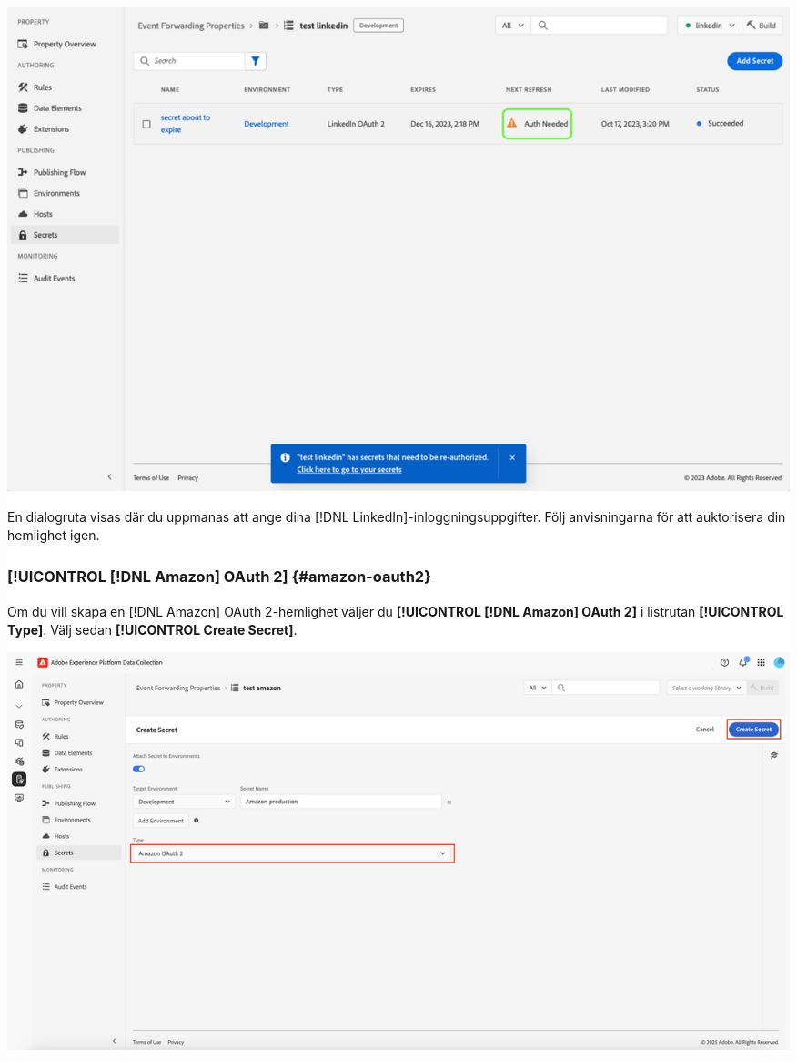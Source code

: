 ![Flikmarkeringen [!UICONTROL Secret] [!UICONTROL Auth Needed] för [!DNL LinkedIn]-hemligheten.](../../images/ui/event-forwarding/secrets/linkedin-reauthorization.png)

En dialogruta visas där du uppmanas att ange dina [!DNL LinkedIn]-inloggningsuppgifter. Följ anvisningarna för att auktorisera din hemlighet igen.

### [!UICONTROL [!DNL Amazon] OAuth 2] {#amazon-oauth2}

Om du vill skapa en [!DNL Amazon] OAuth 2-hemlighet väljer du **[!UICONTROL [!DNL Amazon] OAuth 2]** i listrutan **[!UICONTROL Type]**. Välj sedan **[!UICONTROL Create Secret]**.

![Fliken [!UICONTROL Create Secret] med fältet [!UICONTROL Type] markerat.](../../images/ui/event-forwarding/secrets/amazon-oauth.png)
